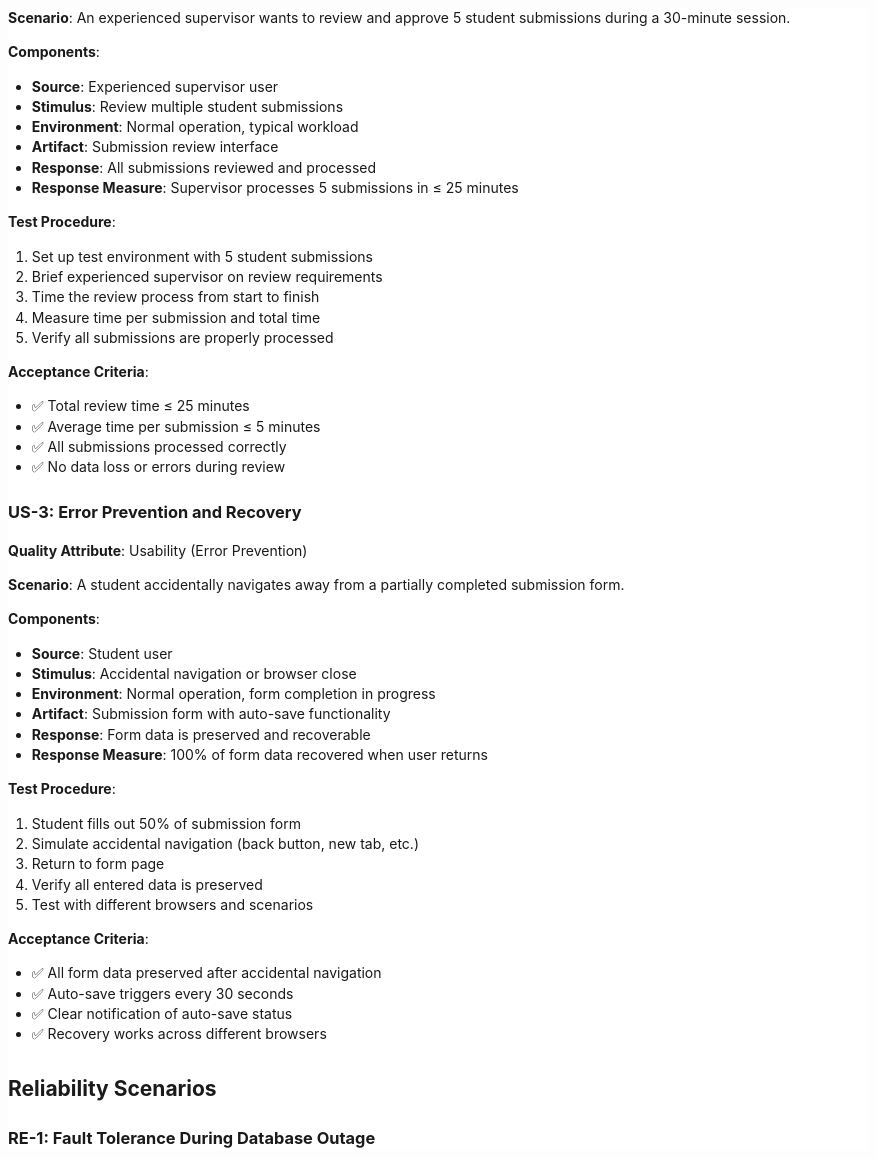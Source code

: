 **Scenario**: An experienced supervisor wants to review and approve 5 student submissions during a 30-minute session.

**Components**:
- **Source**: Experienced supervisor user
- **Stimulus**: Review multiple student submissions
- **Environment**: Normal operation, typical workload
- **Artifact**: Submission review interface
- **Response**: All submissions reviewed and processed
- **Response Measure**: Supervisor processes 5 submissions in ≤ 25 minutes

**Test Procedure**:
1. Set up test environment with 5 student submissions
2. Brief experienced supervisor on review requirements
3. Time the review process from start to finish
4. Measure time per submission and total time
5. Verify all submissions are properly processed

**Acceptance Criteria**:
- ✅ Total review time ≤ 25 minutes
- ✅ Average time per submission ≤ 5 minutes
- ✅ All submissions processed correctly
- ✅ No data loss or errors during review

### US-3: Error Prevention and Recovery

**Quality Attribute**: Usability (Error Prevention)

**Scenario**: A student accidentally navigates away from a partially completed submission form.

**Components**:
- **Source**: Student user
- **Stimulus**: Accidental navigation or browser close
- **Environment**: Normal operation, form completion in progress
- **Artifact**: Submission form with auto-save functionality
- **Response**: Form data is preserved and recoverable
- **Response Measure**: 100% of form data recovered when user returns

**Test Procedure**:
1. Student fills out 50% of submission form
2. Simulate accidental navigation (back button, new tab, etc.)
3. Return to form page
4. Verify all entered data is preserved
5. Test with different browsers and scenarios

**Acceptance Criteria**:
- ✅ All form data preserved after accidental navigation
- ✅ Auto-save triggers every 30 seconds
- ✅ Clear notification of auto-save status
- ✅ Recovery works across different browsers

## Reliability Scenarios

### RE-1: Fault Tolerance During Database Outage
